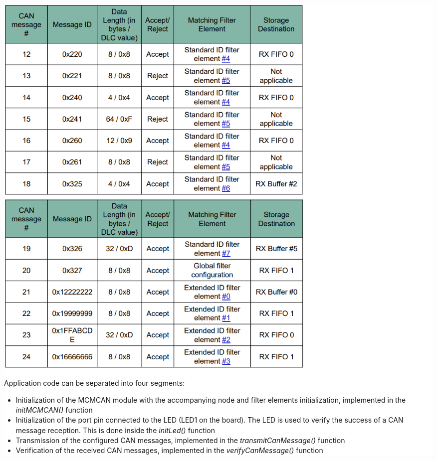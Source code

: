 <img src="./Images/Implementation_7.png" width="600" /> 
<img src="./Images/Implementation_8.png" width="600" /> 

Application code can be separated into four segments:
- Initialization of the MCMCAN module with the accompanying node and filter elements initialization, implemented in the *initMCMCAN()* function
- Initialization of the port pin connected to the LED (LED1 on the board). The LED is used to verify the success of a CAN message reception. This is done inside the *initLed()* function
- Transmission of the configured CAN messages, implemented in the *transmitCanMessage()* function
- Verification of the received CAN messages, implemented in the *verifyCanMessage()* function
